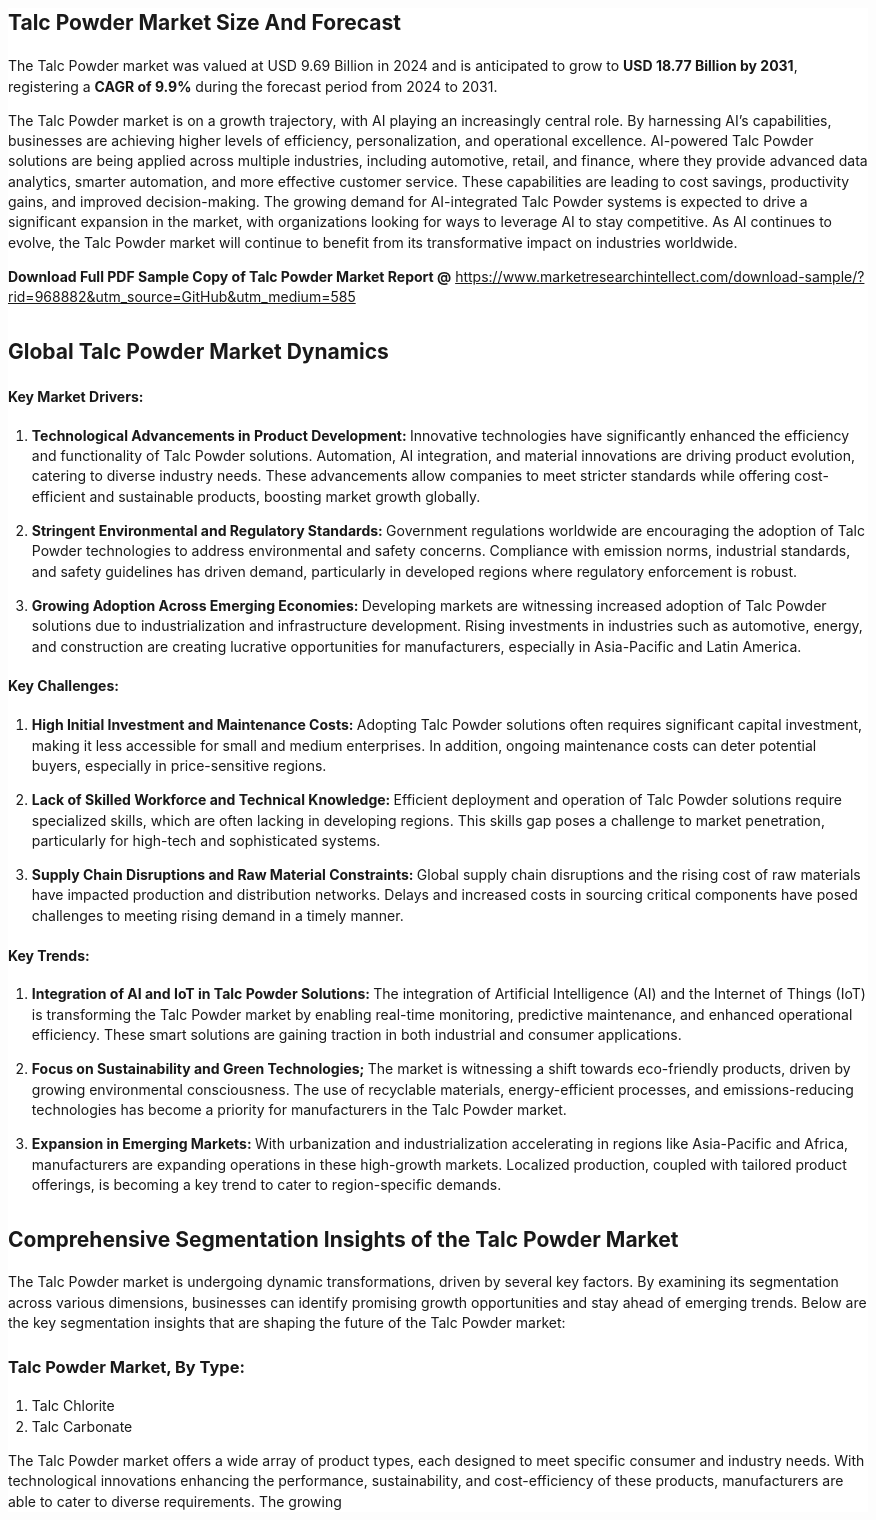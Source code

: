 <h2>Talc Powder Market Size And Forecast</h2><p>The Talc Powder market was valued at USD 9.69 Billion in 2024 and is anticipated to grow to <strong>USD 18.77 Billion by 2031</strong>, registering a <strong>CAGR of 9.9%</strong> during the forecast period from 2024 to 2031.</p><p>The Talc Powder market is on a growth trajectory, with AI playing an increasingly central role. By harnessing AI’s capabilities, businesses are achieving higher levels of efficiency, personalization, and operational excellence. AI-powered Talc Powder solutions are being applied across multiple industries, including automotive, retail, and finance, where they provide advanced data analytics, smarter automation, and more effective customer service. These capabilities are leading to cost savings, productivity gains, and improved decision-making. The growing demand for AI-integrated Talc Powder systems is expected to drive a significant expansion in the market, with organizations looking for ways to leverage AI to stay competitive. As AI continues to evolve, the Talc Powder market will continue to benefit from its transformative impact on industries worldwide.</p><p><strong>Download Full PDF Sample Copy of Talc Powder Market Report @</strong>&nbsp;<a href="https://www.marketresearchintellect.com/download-sample/?rid=968882&amp;utm_source=GitHub&amp;utm_medium=585">https://www.marketresearchintellect.com/download-sample/?rid=968882&amp;utm_source=GitHub&amp;utm_medium=585</a></p><h2>Global Talc Powder Market Dynamics</h2><h4><strong>Key Market Drivers:</strong></h4><ol><li><p><strong>Technological Advancements in Product Development:&nbsp;</strong>Innovative technologies have significantly enhanced the efficiency and functionality of Talc Powder solutions. Automation, AI integration, and material innovations are driving product evolution, catering to diverse industry needs. These advancements allow companies to meet stricter standards while offering cost-efficient and sustainable products, boosting market growth globally.</p></li><li><p><strong>Stringent Environmental and Regulatory Standards:&nbsp;</strong>Government regulations worldwide are encouraging the adoption of Talc Powder technologies to address environmental and safety concerns. Compliance with emission norms, industrial standards, and safety guidelines has driven demand, particularly in developed regions where regulatory enforcement is robust.</p></li><li><p><strong>Growing Adoption Across Emerging Economies:&nbsp;</strong>Developing markets are witnessing increased adoption of Talc Powder solutions due to industrialization and infrastructure development. Rising investments in industries such as automotive, energy, and construction are creating lucrative opportunities for manufacturers, especially in Asia-Pacific and Latin America.</p></li></ol><h4><strong>Key Challenges:</strong></h4><ol><li><p><strong>High Initial Investment and Maintenance Costs:&nbsp;</strong>Adopting Talc Powder solutions often requires significant capital investment, making it less accessible for small and medium enterprises. In addition, ongoing maintenance costs can deter potential buyers, especially in price-sensitive regions.</p></li><li><p><strong>Lack of Skilled Workforce and Technical Knowledge:&nbsp;</strong>Efficient deployment and operation of Talc Powder solutions require specialized skills, which are often lacking in developing regions. This skills gap poses a challenge to market penetration, particularly for high-tech and sophisticated systems.</p></li><li><p><strong>Supply Chain Disruptions and Raw Material Constraints:&nbsp;</strong>Global supply chain disruptions and the rising cost of raw materials have impacted production and distribution networks. Delays and increased costs in sourcing critical components have posed challenges to meeting rising demand in a timely manner.</p></li></ol><h4><strong>Key Trends:</strong></h4><ol><li><p><strong>Integration of AI and IoT in Talc Powder Solutions:&nbsp;</strong>The integration of Artificial Intelligence (AI) and the Internet of Things (IoT) is transforming the Talc Powder market by enabling real-time monitoring, predictive maintenance, and enhanced operational efficiency. These smart solutions are gaining traction in both industrial and consumer applications.</p></li><li><p><strong>Focus on Sustainability and Green Technologies;&nbsp;</strong>The market is witnessing a shift towards eco-friendly products, driven by growing environmental consciousness. The use of recyclable materials, energy-efficient processes, and emissions-reducing technologies has become a priority for manufacturers in the Talc Powder market.</p></li><li><p><strong>Expansion in Emerging Markets:&nbsp;</strong>With urbanization and industrialization accelerating in regions like Asia-Pacific and Africa, manufacturers are expanding operations in these high-growth markets. Localized production, coupled with tailored product offerings, is becoming a key trend to cater to region-specific demands.</p></li></ol><div class="article-main__content" data-test-id="publishing-text-block"><h2>Comprehensive Segmentation Insights of the Talc Powder Market</h2><p>The Talc Powder market is undergoing dynamic transformations, driven by several key factors. By examining its segmentation across various dimensions, businesses can identify promising growth opportunities and stay ahead of emerging trends. Below are the key segmentation insights that are shaping the future of the Talc Powder market:</p><h3><strong>Talc Powder Market, By Type:<br /></strong></h3><ol><li>Talc Chlorite<li> Talc Carbonate</li></ol><p>The Talc Powder market offers a wide array of product types, each designed to meet specific consumer and industry needs. With technological innovations enhancing the performance, sustainability, and cost-efficiency of these products, manufacturers are able to cater to diverse requirements. The growing